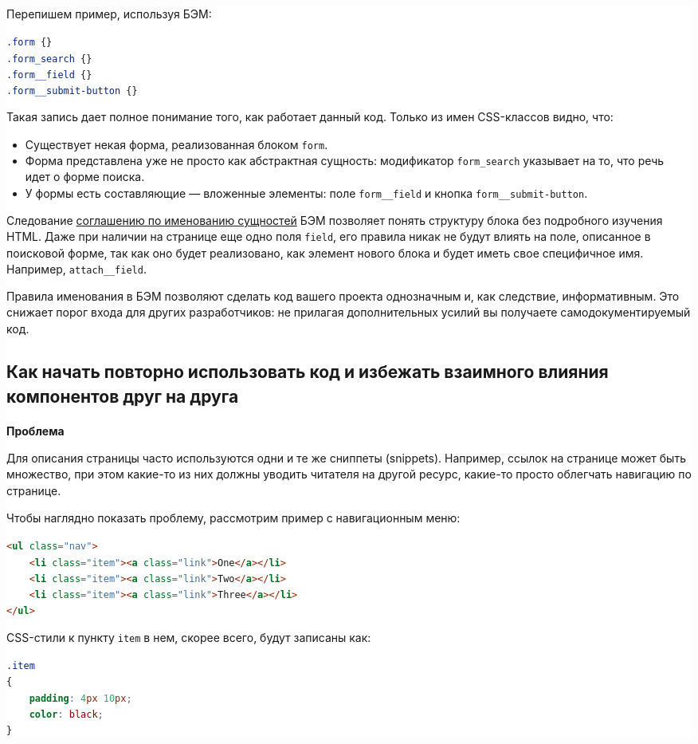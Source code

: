 Перепишем пример, используя БЭМ:

```css
.form {}
.form_search {}
.form__field {}
.form__submit-button {}
```

Такая запись дает полное понимание того, как работает данный код. Только из имен CSS-классов видно, что:

* Существует некая форма, реализованная блоком `form`.
* Форма представлена уже не просто как абстрактная сущность: модификатор `form_search` указывает на то, что речь идет о форме поиска.
* У формы есть составляющие — вложенные элементы: поле `form__field` и кнопка `form__submit-button`.

Следование [соглашению по именованию сущностей](../naming/naming.ru.md) БЭМ позволяет понять структуру блока без подробного изучения HTML. Даже при наличии на странице еще одно поля `field`, его правила никак не будут влиять на поле, описанное в поисковой форме, так как оно будет реализовано, как элемент нового блока и будет иметь свое специфичное имя. Например, `attach__field`.

Правила именования в БЭМ позволяют сделать код вашего проекта однозначным и, как следствие, информативным. Это снижает порог входа для других разработчиков: не прилагая дополнительных усилий вы получаете самодокументируемый код.

<a name="bem-split-code"></a>
## Как начать повторно использовать код и избежать взаимного влияния компонентов друг на друга

**Проблема**

Для описания страницы часто используются одни и те же сниппеты (snippets). Например, ссылок на странице может быть множество, при этом какие-то из них должны уводить читателя на другой ресурс, какие-то просто облегчать навигацию по странице.

Чтобы наглядно показать проблему, рассмотрим пример с навигационным меню:

```html
<ul class="nav">
    <li class="item"><a class="link">One</a></li>
    <li class="item"><a class="link">Two</a></li>
    <li class="item"><a class="link">Three</a></li>
</ul>
```

CSS-стили к пункту `item` в нем, скорее всего, будут записаны как:

```css
.item
{
    padding: 4px 10px;
    color: black;
}
```
